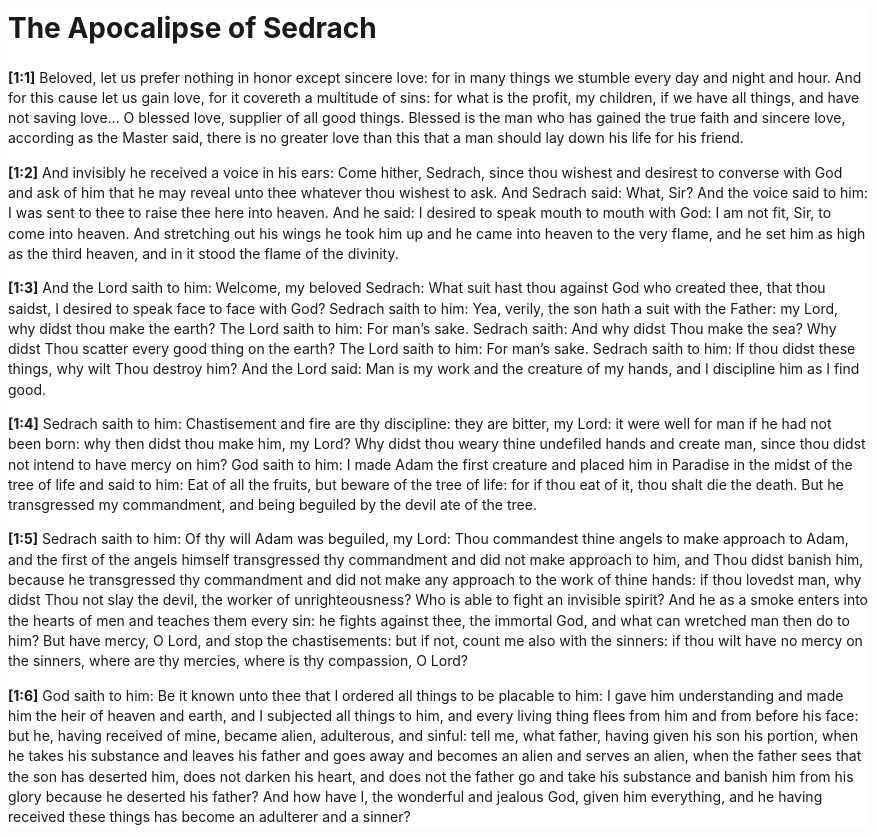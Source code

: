 # The Apocalipse of Sedrach





**[1:1]** Beloved, let us prefer nothing in honor except sincere love: for in many things we stumble every day and night and hour. And for this cause let us gain love, for it covereth a multitude of sins: for what is the profit, my children, if we have all things, and have not saving love… O blessed love, supplier of all good things. Blessed is the man who has gained the true faith and sincere love, according as the Master said, there is no greater love than this that a man should lay down his life for his friend. 

**[1:2]** And invisibly he received a voice in his ears: Come hither, Sedrach, since thou wishest and desirest to converse with God and ask of him that he may reveal unto thee whatever thou wishest to ask. And Sedrach said: What, Sir? And the voice said to him: I was sent to thee to raise thee here into heaven. And he said: I desired to speak mouth to mouth with God: I am not fit, Sir, to come into heaven. And stretching out his wings he took him up and he came into heaven to the very flame, and he set him as high as the third heaven, and in it stood the flame of the divinity. 

**[1:3]** And the Lord saith to him: Welcome, my beloved Sedrach: What suit hast thou against God who created thee, that thou saidst, I desired to speak face to face with God? Sedrach saith to him: Yea, verily, the son hath a suit with the Father: my Lord, why didst thou make the earth? The Lord saith to him: For man’s sake. Sedrach saith: And why didst Thou make the sea? Why didst Thou scatter every good thing on the earth? The Lord saith to him: For man’s sake. Sedrach saith to him: If thou didst these things, why wilt Thou destroy him? And the Lord said: Man is my work and the creature of my hands, and I discipline him as I find good. 

**[1:4]** Sedrach saith to him: Chastisement and fire are thy discipline: they are bitter, my Lord: it were well for man if he had not been born: why then didst thou make him, my Lord? Why didst thou weary thine undefiled hands and create man, since thou didst not intend to have mercy on him? God saith to him: I made Adam the first creature and placed him in Paradise in the midst of the tree of life and said to him: Eat of all the fruits, but beware of the tree of life: for if thou eat of it, thou shalt die the death. But he transgressed my commandment, and being beguiled by the devil ate of the tree. 

**[1:5]** Sedrach saith to him: Of thy will Adam was beguiled, my Lord: Thou commandest thine angels to make approach to Adam, and the first of the angels himself transgressed thy commandment and did not make approach to him, and Thou didst banish him, because he transgressed thy commandment and did not make any approach to the work of thine hands: if thou lovedst man, why didst Thou not slay the devil, the worker of unrighteousness? Who is able to fight an invisible spirit? And he as a smoke enters into the hearts of men and teaches them every sin: he fights against thee, the immortal God, and what can wretched man then do to him? But have mercy, O Lord, and stop the chastisements: but if not, count me also with the sinners: if thou wilt have no mercy on the sinners, where are thy mercies, where is thy compassion, O Lord? 

**[1:6]** God saith to him: Be it known unto thee that I ordered all things to be placable to him: I gave him understanding and made him the heir of heaven and earth, and I subjected all things to him, and every living thing flees from him and from before his face: but he, having received of mine, became alien, adulterous, and sinful: tell me, what father, having given his son his portion, when he takes his substance and leaves his father and goes away and becomes an alien and serves an alien, when the father sees that the son has deserted him, does not darken his heart, and does not the father go and take his substance and banish him from his glory because he deserted his father? And how have I, the wonderful and jealous God, given him everything, and he having received these things has become an adulterer and a sinner? 
